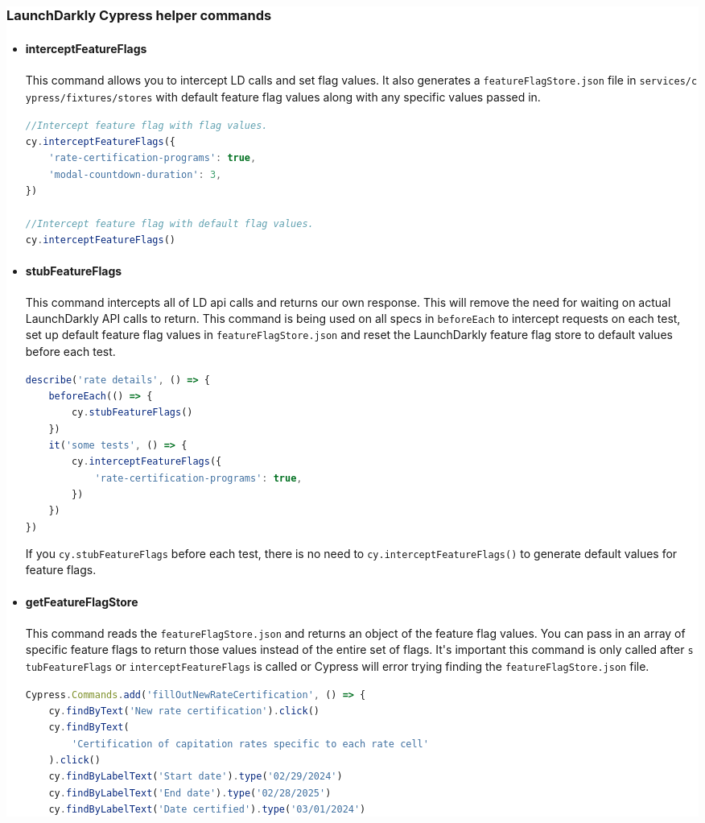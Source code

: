 ### LaunchDarkly Cypress helper commands

-   #### interceptFeatureFlags

    This command allows you to intercept LD calls and set flag values. It also generates a `featureFlagStore.json` file in `services/cypress/fixtures/stores` with default feature flag values along with any specific values passed in.

    ```typescript
    //Intercept feature flag with flag values.
    cy.interceptFeatureFlags({
        'rate-certification-programs': true,
        'modal-countdown-duration': 3,
    })

    //Intercept feature flag with default flag values.
    cy.interceptFeatureFlags()
    ```

-   #### stubFeatureFlags

    This command intercepts all of LD api calls and returns our own response. This will remove the need for waiting on actual LaunchDarkly API calls to return. This command is being used on all specs in `beforeEach` to intercept requests on each test, set up default feature flag values in `featureFlagStore.json` and reset the LaunchDarkly feature flag store to default values before each test.

    ```typescript
    describe('rate details', () => {
        beforeEach(() => {
            cy.stubFeatureFlags()
        })
        it('some tests', () => {
            cy.interceptFeatureFlags({
                'rate-certification-programs': true,
            })
        })
    })
    ```

    If you `cy.stubFeatureFlags` before each test, there is no need to `cy.interceptFeatureFlags()` to generate default values for feature flags.

-   #### getFeatureFlagStore

    This command reads the `featureFlagStore.json` and returns an object of the feature flag values. You can pass in an array of specific feature flags to return those values instead of the entire set of flags. It's important this command is only called after `stubFeatureFlags` or `interceptFeatureFlags` is called or Cypress will error trying finding the `featureFlagStore.json` file.

    ```typescript
    Cypress.Commands.add('fillOutNewRateCertification', () => {
        cy.findByText('New rate certification').click()
        cy.findByText(
            'Certification of capitation rates specific to each rate cell'
        ).click()
        cy.findByLabelText('Start date').type('02/29/2024')
        cy.findByLabelText('End date').type('02/28/2025')
        cy.findByLabelText('Date certified').type('03/01/2024')

